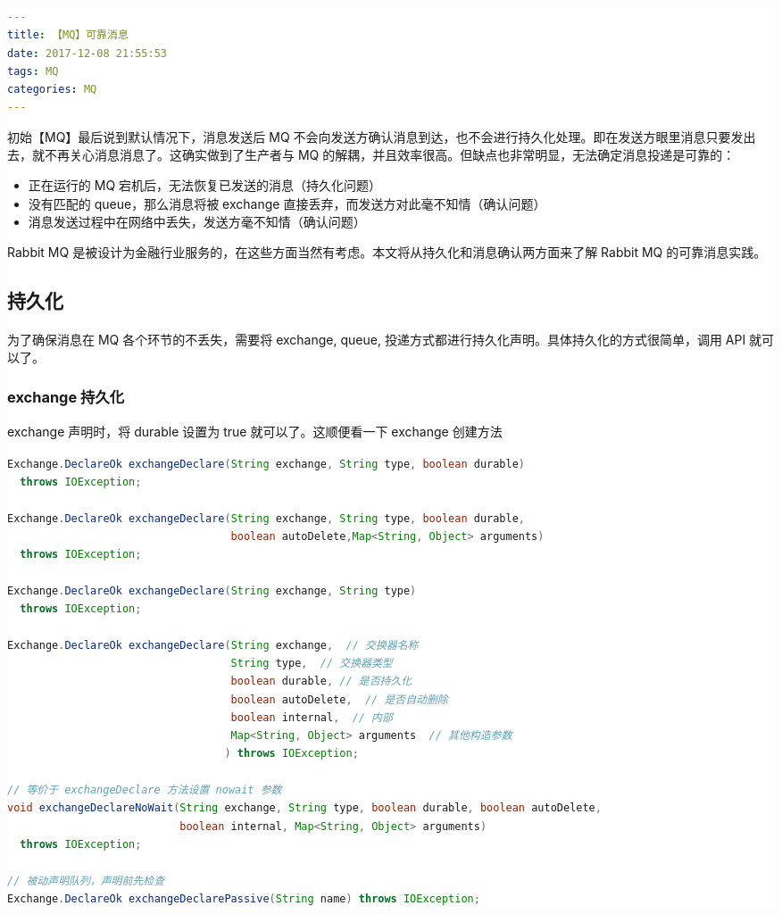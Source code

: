 ```yaml
---
title: 【MQ】可靠消息
date: 2017-12-08 21:55:53
tags: MQ
categories: MQ
---
```


初始【MQ】最后说到默认情况下，消息发送后 MQ 不会向发送方确认消息到达，也不会进行持久化处理。即在发送方眼里消息只要发出去，就不再关心消息消息了。这确实做到了生产者与 MQ 的解耦，并且效率很高。但缺点也非常明显，无法确定消息投递是可靠的：

- 正在运行的 MQ 宕机后，无法恢复已发送的消息（持久化问题）
- 没有匹配的 queue，那么消息将被 exchange 直接丢弃，而发送方对此毫不知情（确认问题）
- 消息发送过程中在网络中丢失，发送方毫不知情（确认问题）

Rabbit MQ 是被设计为金融行业服务的，在这些方面当然有考虑。本文将从持久化和消息确认两方面来了解 Rabbit MQ 的可靠消息实践。

## 持久化

为了确保消息在 MQ 各个环节的不丢失，需要将 exchange, queue, 投递方式都进行持久化声明。具体持久化的方式很简单，调用 API 就可以了。

### exchange 持久化

exchange 声明时，将 durable 设置为 true 就可以了。这顺便看一下 exchange 创建方法

```java
Exchange.DeclareOk exchangeDeclare(String exchange, String type, boolean durable) 
  throws IOException;

Exchange.DeclareOk exchangeDeclare(String exchange, String type, boolean durable, 
                                   boolean autoDelete,Map<String, Object> arguments) 
  throws IOException;

Exchange.DeclareOk exchangeDeclare(String exchange, String type) 
  throws IOException;

Exchange.DeclareOk exchangeDeclare(String exchange,  // 交换器名称
                                   String type,  // 交换器类型
                                   boolean durable, // 是否持久化
                                   boolean autoDelete,  // 是否自动删除
                                   boolean internal,  // 内部
                                   Map<String, Object> arguments  // 其他构造参数
                                  ) throws IOException;

// 等价于 exchangeDeclare 方法设置 nowait 参数
void exchangeDeclareNoWait(String exchange, String type, boolean durable, boolean autoDelete,
                           boolean internal, Map<String, Object> arguments) 
  throws IOException;

// 被动声明队列，声明前先检查
Exchange.DeclareOk exchangeDeclarePassive(String name) throws IOException;

```
